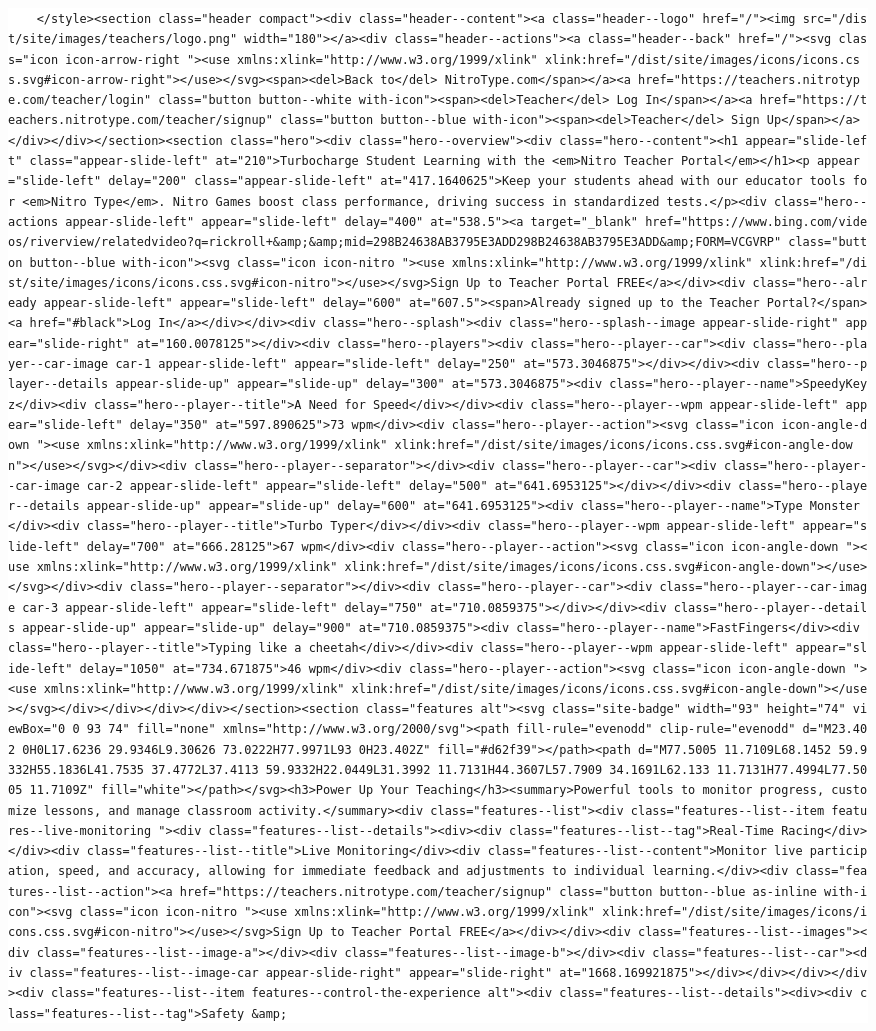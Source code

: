         </style><section class="header compact"><div class="header--content"><a class="header--logo" href="/"><img src="/dist/site/images/teachers/logo.png" width="180"></a><div class="header--actions"><a class="header--back" href="/"><svg class="icon icon-arrow-right "><use xmlns:xlink="http://www.w3.org/1999/xlink" xlink:href="/dist/site/images/icons/icons.css.svg#icon-arrow-right"></use></svg><span><del>Back to</del> NitroType.com</span></a><a href="https://teachers.nitrotype.com/teacher/login" class="button button--white with-icon"><span><del>Teacher</del> Log In</span></a><a href="https://teachers.nitrotype.com/teacher/signup" class="button button--blue with-icon"><span><del>Teacher</del> Sign Up</span></a></div></div></section><section class="hero"><div class="hero--overview"><div class="hero--content"><h1 appear="slide-left" class="appear-slide-left" at="210">Turbocharge Student Learning with the <em>Nitro Teacher Portal</em></h1><p appear="slide-left" delay="200" class="appear-slide-left" at="417.1640625">Keep your students ahead with our educator tools for <em>Nitro Type</em>. Nitro Games boost class performance, driving success in standardized tests.</p><div class="hero--actions appear-slide-left" appear="slide-left" delay="400" at="538.5"><a target="_blank" href="https://www.bing.com/videos/riverview/relatedvideo?q=rickroll+&amp;&amp;mid=298B24638AB3795E3ADD298B24638AB3795E3ADD&amp;FORM=VCGVRP" class="button button--blue with-icon"><svg class="icon icon-nitro "><use xmlns:xlink="http://www.w3.org/1999/xlink" xlink:href="/dist/site/images/icons/icons.css.svg#icon-nitro"></use></svg>Sign Up to Teacher Portal FREE</a></div><div class="hero--already appear-slide-left" appear="slide-left" delay="600" at="607.5"><span>Already signed up to the Teacher Portal?</span> <a href="#black">Log In</a></div></div><div class="hero--splash"><div class="hero--splash--image appear-slide-right" appear="slide-right" at="160.0078125"></div><div class="hero--players"><div class="hero--player--car"><div class="hero--player--car-image car-1 appear-slide-left" appear="slide-left" delay="250" at="573.3046875"></div></div><div class="hero--player--details appear-slide-up" appear="slide-up" delay="300" at="573.3046875"><div class="hero--player--name">SpeedyKeyz</div><div class="hero--player--title">A Need for Speed</div></div><div class="hero--player--wpm appear-slide-left" appear="slide-left" delay="350" at="597.890625">73 wpm</div><div class="hero--player--action"><svg class="icon icon-angle-down "><use xmlns:xlink="http://www.w3.org/1999/xlink" xlink:href="/dist/site/images/icons/icons.css.svg#icon-angle-down"></use></svg></div><div class="hero--player--separator"></div><div class="hero--player--car"><div class="hero--player--car-image car-2 appear-slide-left" appear="slide-left" delay="500" at="641.6953125"></div></div><div class="hero--player--details appear-slide-up" appear="slide-up" delay="600" at="641.6953125"><div class="hero--player--name">Type Monster</div><div class="hero--player--title">Turbo Typer</div></div><div class="hero--player--wpm appear-slide-left" appear="slide-left" delay="700" at="666.28125">67 wpm</div><div class="hero--player--action"><svg class="icon icon-angle-down "><use xmlns:xlink="http://www.w3.org/1999/xlink" xlink:href="/dist/site/images/icons/icons.css.svg#icon-angle-down"></use></svg></div><div class="hero--player--separator"></div><div class="hero--player--car"><div class="hero--player--car-image car-3 appear-slide-left" appear="slide-left" delay="750" at="710.0859375"></div></div><div class="hero--player--details appear-slide-up" appear="slide-up" delay="900" at="710.0859375"><div class="hero--player--name">FastFingers</div><div class="hero--player--title">Typing like a cheetah</div></div><div class="hero--player--wpm appear-slide-left" appear="slide-left" delay="1050" at="734.671875">46 wpm</div><div class="hero--player--action"><svg class="icon icon-angle-down "><use xmlns:xlink="http://www.w3.org/1999/xlink" xlink:href="/dist/site/images/icons/icons.css.svg#icon-angle-down"></use></svg></div></div></div></div></section><section class="features alt"><svg class="site-badge" width="93" height="74" viewBox="0 0 93 74" fill="none" xmlns="http://www.w3.org/2000/svg"><path fill-rule="evenodd" clip-rule="evenodd" d="M23.402 0H0L17.6236 29.9346L9.30626 73.0222H77.9971L93 0H23.402Z" fill="#d62f39"></path><path d="M77.5005 11.7109L68.1452 59.9332H55.1836L41.7535 37.4772L37.4113 59.9332H22.0449L31.3992 11.7131H44.3607L57.7909 34.1691L62.133 11.7131H77.4994L77.5005 11.7109Z" fill="white"></path></svg><h3>Power Up Your Teaching</h3><summary>Powerful tools to monitor progress, customize lessons, and manage classroom activity.</summary><div class="features--list"><div class="features--list--item features--live-monitoring "><div class="features--list--details"><div><div class="features--list--tag">Real-Time Racing</div></div><div class="features--list--title">Live Monitoring</div><div class="features--list--content">Monitor live participation, speed, and accuracy, allowing for immediate feedback and adjustments to individual learning.</div><div class="features--list--action"><a href="https://teachers.nitrotype.com/teacher/signup" class="button button--blue as-inline with-icon"><svg class="icon icon-nitro "><use xmlns:xlink="http://www.w3.org/1999/xlink" xlink:href="/dist/site/images/icons/icons.css.svg#icon-nitro"></use></svg>Sign Up to Teacher Portal FREE</a></div></div><div class="features--list--images"><div class="features--list--image-a"></div><div class="features--list--image-b"></div><div class="features--list--car"><div class="features--list--image-car appear-slide-right" appear="slide-right" at="1668.169921875"></div></div></div></div><div class="features--list--item features--control-the-experience alt"><div class="features--list--details"><div><div class="features--list--tag">Safety &amp;